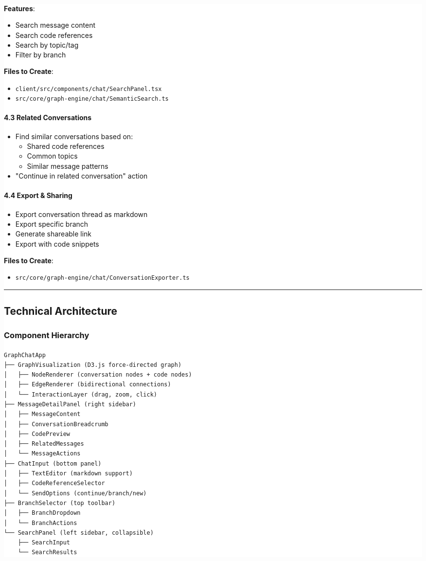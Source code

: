 **Features**:
- Search message content
- Search code references
- Search by topic/tag
- Filter by branch

**Files to Create**:
- `client/src/components/chat/SearchPanel.tsx`
- `src/core/graph-engine/chat/SemanticSearch.ts`

#### 4.3 Related Conversations
- Find similar conversations based on:
  - Shared code references
  - Common topics
  - Similar message patterns
- "Continue in related conversation" action

#### 4.4 Export & Sharing
- Export conversation thread as markdown
- Export specific branch
- Generate shareable link
- Export with code snippets

**Files to Create**:
- `src/core/graph-engine/chat/ConversationExporter.ts`

---

## Technical Architecture

### Component Hierarchy
```
GraphChatApp
├── GraphVisualization (D3.js force-directed graph)
│   ├── NodeRenderer (conversation nodes + code nodes)
│   ├── EdgeRenderer (bidirectional connections)
│   └── InteractionLayer (drag, zoom, click)
├── MessageDetailPanel (right sidebar)
│   ├── MessageContent
│   ├── ConversationBreadcrumb
│   ├── CodePreview
│   ├── RelatedMessages
│   └── MessageActions
├── ChatInput (bottom panel)
│   ├── TextEditor (markdown support)
│   ├── CodeReferenceSelector
│   └── SendOptions (continue/branch/new)
├── BranchSelector (top toolbar)
│   ├── BranchDropdown
│   └── BranchActions
└── SearchPanel (left sidebar, collapsible)
    ├── SearchInput
    └── SearchResults
```
